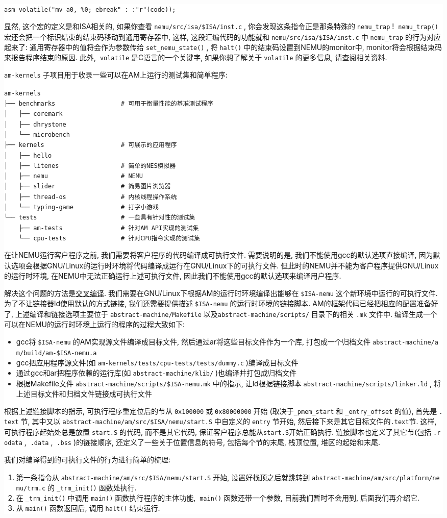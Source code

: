 ```
asm volatile("mv a0, %0; ebreak" : :"r"(code));
```

显然, 这个宏的定义是和ISA相关的, 如果你查看 `nemu/src/isa/$ISA/inst.c` , 你会发现这条指令正是那条特殊的 `nemu_trap` !  `nemu_trap()` 宏还会把一个标识结束的结束码移动到通用寄存器中, 这样, 这段汇编代码的功能就和 `nemu/src/isa/$ISA/inst.c` 中 `nemu_trap` 的行为对应起来了: 通用寄存器中的值将会作为参数传给 `set_nemu_state()` , 将 `halt()` 中的结束码设置到NEMU的monitor中, monitor将会根据结束码来报告程序结束的原因. 此外,  `volatile` 是C语言的一个关键字, 如果你想了解关于 `volatile` 的更多信息, 请查阅相关资料.

`am-kernels` 子项目用于收录一些可以在AM上运行的测试集和简单程序:

```
am-kernels
├── benchmarks                  # 可用于衡量性能的基准测试程序
│   ├── coremark
│   ├── dhrystone
│   └── microbench
├── kernels                     # 可展示的应用程序
│   ├── hello
│   ├── litenes                 # 简单的NES模拟器
│   ├── nemu                    # NEMU
│   ├── slider                  # 简易图片浏览器
│   ├── thread-os               # 内核线程操作系统
│   └── typing-game             # 打字小游戏
└── tests                       # 一些具有针对性的测试集
    ├── am-tests                # 针对AM API实现的测试集
    └── cpu-tests               # 针对CPU指令实现的测试集
```

在让NEMU运行客户程序之前, 我们需要将客户程序的代码编译成可执行文件. 需要说明的是, 我们不能使用gcc的默认选项直接编译, 因为默认选项会根据GNU/Linux的运行时环境将代码编译成运行在GNU/Linux下的可执行文件. 但此时的NEMU并不能为客户程序提供GNU/Linux的运行时环境, 在NEMU中无法正确运行上述可执行文件, 因此我们不能使用gcc的默认选项来编译用户程序.

解决这个问题的方法是[交叉编译](http://en.wikipedia.org/wiki/Cross_compiler). 我们需要在GNU/Linux下根据AM的运行时环境编译出能够在 `$ISA-nemu` 这个新环境中运行的可执行文件. 为了不让链接器ld使用默认的方式链接, 我们还需要提供描述 `$ISA-nemu` 的运行时环境的链接脚本. AM的框架代码已经把相应的配置准备好了, 上述编译和链接选项主要位于 `abstract-machine/Makefile` 以及`abstract-machine/scripts/` 目录下的相关 `.mk` 文件中. 编译生成一个可以在NEMU的运行时环境上运行的程序的过程大致如下:

-   gcc将 `$ISA-nemu` 的AM实现源文件编译成目标文件, 然后通过ar将这些目标文件作为一个库, 打包成一个归档文件 `abstract-machine/am/build/am-$ISA-nemu.a`
-   gcc把应用程序源文件(如 `am-kernels/tests/cpu-tests/tests/dummy.c` )编译成目标文件
-   通过gcc和ar把程序依赖的运行库(如 `abstract-machine/klib/` )也编译并打包成归档文件
-   根据Makefile文件 `abstract-machine/scripts/$ISA-nemu.mk` 中的指示, 让ld根据链接脚本 `abstract-machine/scripts/linker.ld` , 将上述目标文件和归档文件链接成可执行文件

根据上述链接脚本的指示, 可执行程序重定位后的节从 `0x100000` 或 `0x80000000` 开始 (取决于`_pmem_start` 和 `_entry_offset` 的值), 首先是 `.text` 节, 其中又以 `abstract-machine/am/src/$ISA/nemu/start.S` 中自定义的 `entry` 节开始, 然后接下来是其它目标文件的`.text`节. 这样, 可执行程序起始处总是放置 `start.S` 的代码, 而不是其它代码, 保证客户程序总能从`start.S`开始正确执行. 链接脚本也定义了其它节(包括 `.rodata` ,  `.data` ,  `.bss` )的链接顺序, 还定义了一些关于位置信息的符号, 包括每个节的末尾, 栈顶位置, 堆区的起始和末尾.

我们对编译得到的可执行文件的行为进行简单的梳理:

1.  第一条指令从 `abstract-machine/am/src/$ISA/nemu/start.S` 开始, 设置好栈顶之后就跳转到 `abstract-machine/am/src/platform/nemu/trm.c` 的 `_trm_init()` 函数处执行.
2.  在 `_trm_init()` 中调用 `main()` 函数执行程序的主体功能,  `main()` 函数还带一个参数, 目前我们暂时不会用到, 后面我们再介绍它.
3.  从 `main()` 函数返回后, 调用 `halt()` 结束运行.
